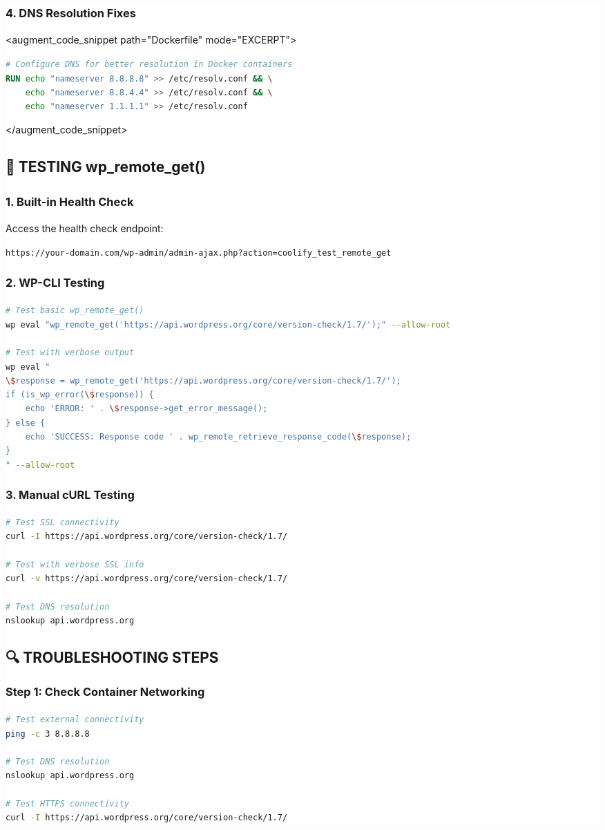 ### **4. DNS Resolution Fixes**

<augment_code_snippet path="Dockerfile" mode="EXCERPT">
````dockerfile
# Configure DNS for better resolution in Docker containers
RUN echo "nameserver 8.8.8.8" >> /etc/resolv.conf && \
    echo "nameserver 8.8.4.4" >> /etc/resolv.conf && \
    echo "nameserver 1.1.1.1" >> /etc/resolv.conf
````
</augment_code_snippet>

## 🧪 **TESTING wp_remote_get()**

### **1. Built-in Health Check**
Access the health check endpoint:
```
https://your-domain.com/wp-admin/admin-ajax.php?action=coolify_test_remote_get
```

### **2. WP-CLI Testing**
```bash
# Test basic wp_remote_get()
wp eval "wp_remote_get('https://api.wordpress.org/core/version-check/1.7/');" --allow-root

# Test with verbose output
wp eval "
\$response = wp_remote_get('https://api.wordpress.org/core/version-check/1.7/');
if (is_wp_error(\$response)) {
    echo 'ERROR: ' . \$response->get_error_message();
} else {
    echo 'SUCCESS: Response code ' . wp_remote_retrieve_response_code(\$response);
}
" --allow-root
```

### **3. Manual cURL Testing**
```bash
# Test SSL connectivity
curl -I https://api.wordpress.org/core/version-check/1.7/

# Test with verbose SSL info
curl -v https://api.wordpress.org/core/version-check/1.7/

# Test DNS resolution
nslookup api.wordpress.org
```

## 🔍 **TROUBLESHOOTING STEPS**

### **Step 1: Check Container Networking**
```bash
# Test external connectivity
ping -c 3 8.8.8.8

# Test DNS resolution
nslookup api.wordpress.org

# Test HTTPS connectivity
curl -I https://api.wordpress.org/core/version-check/1.7/
```
